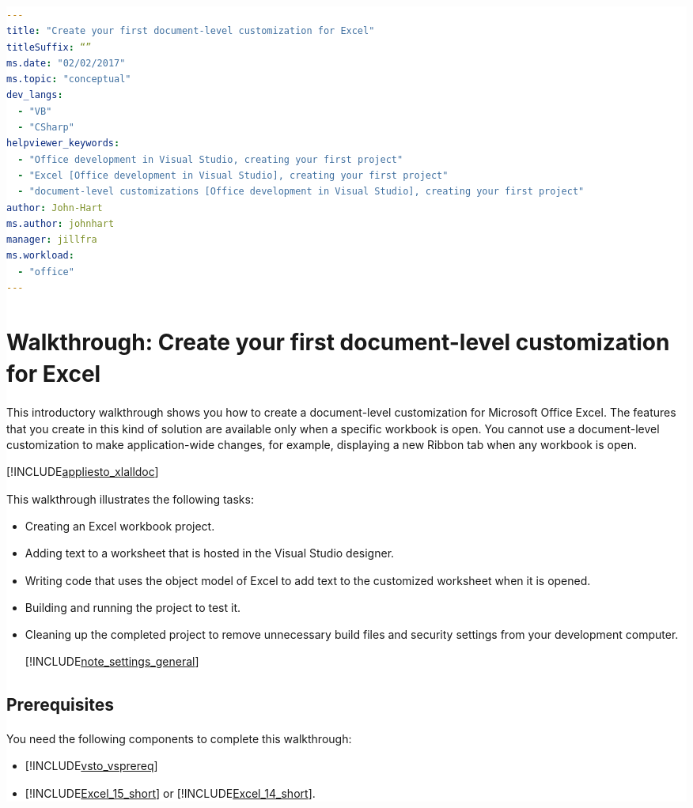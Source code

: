 ```yaml
---
title: "Create your first document-level customization for Excel"
titleSuffix: “”
ms.date: "02/02/2017"
ms.topic: "conceptual"
dev_langs:
  - "VB"
  - "CSharp"
helpviewer_keywords:
  - "Office development in Visual Studio, creating your first project"
  - "Excel [Office development in Visual Studio], creating your first project"
  - "document-level customizations [Office development in Visual Studio], creating your first project"
author: John-Hart
ms.author: johnhart
manager: jillfra
ms.workload:
  - "office"
---
```

# Walkthrough: Create your first document-level customization for Excel

  This introductory walkthrough shows you how to create a document-level customization for Microsoft Office Excel. The features that you create in this kind of solution are available only when a specific workbook is open. You cannot use a document-level customization to make application-wide changes, for example, displaying a new Ribbon tab when any workbook is open.

 [!INCLUDE[appliesto_xlalldoc](../vsto/includes/appliesto-xlalldoc-md.md)]

 This walkthrough illustrates the following tasks:

- Creating an Excel workbook project.

- Adding text to a worksheet that is hosted in the Visual Studio designer.

- Writing code that uses the object model of Excel to add text to the customized worksheet when it is opened.

- Building and running the project to test it.

- Cleaning up the completed project to remove unnecessary build files and security settings from your development computer.

  [!INCLUDE[note_settings_general](../sharepoint/includes/note-settings-general-md.md)]

## Prerequisites

 You need the following components to complete this walkthrough:

- [!INCLUDE[vsto_vsprereq](../vsto/includes/vsto-vsprereq-md.md)]

- [!INCLUDE[Excel_15_short](../vsto/includes/excel-15-short-md.md)] or [!INCLUDE[Excel_14_short](../vsto/includes/excel-14-short-md.md)].
